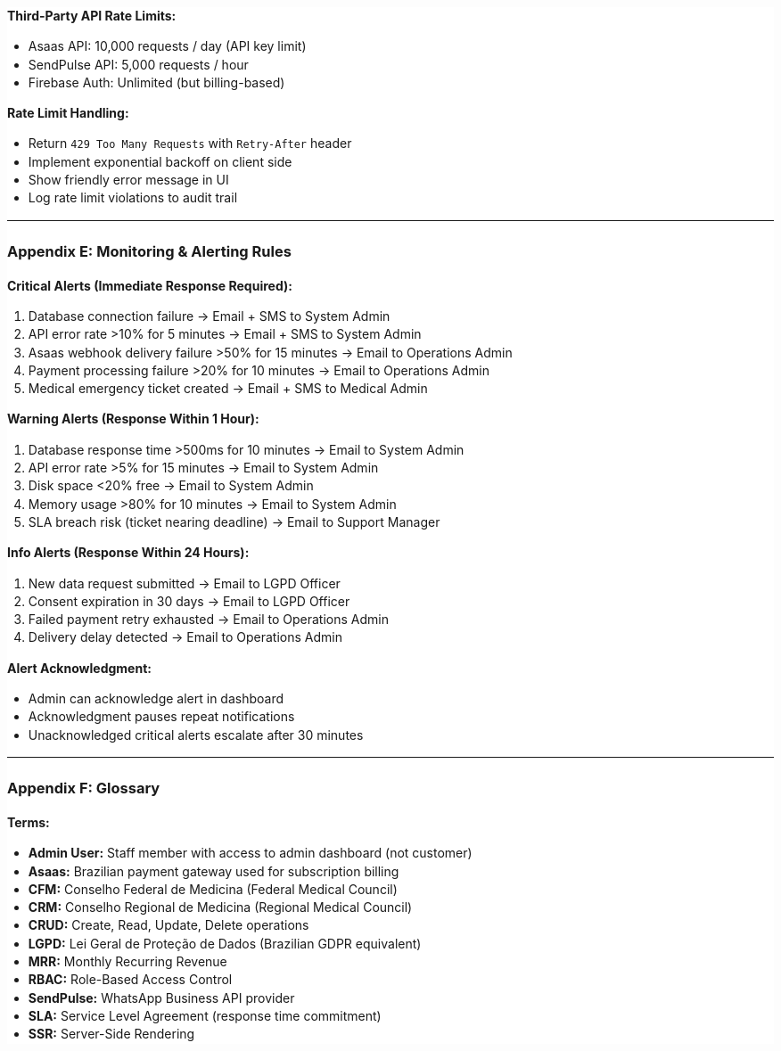 **Third-Party API Rate Limits:**
- Asaas API: 10,000 requests / day (API key limit)
- SendPulse API: 5,000 requests / hour
- Firebase Auth: Unlimited (but billing-based)

**Rate Limit Handling:**
- Return `429 Too Many Requests` with `Retry-After` header
- Implement exponential backoff on client side
- Show friendly error message in UI
- Log rate limit violations to audit trail

---

### Appendix E: Monitoring & Alerting Rules

**Critical Alerts (Immediate Response Required):**
1. Database connection failure → Email + SMS to System Admin
2. API error rate >10% for 5 minutes → Email + SMS to System Admin
3. Asaas webhook delivery failure >50% for 15 minutes → Email to Operations Admin
4. Payment processing failure >20% for 10 minutes → Email to Operations Admin
5. Medical emergency ticket created → Email + SMS to Medical Admin

**Warning Alerts (Response Within 1 Hour):**
1. Database response time >500ms for 10 minutes → Email to System Admin
2. API error rate >5% for 15 minutes → Email to System Admin
3. Disk space <20% free → Email to System Admin
4. Memory usage >80% for 10 minutes → Email to System Admin
5. SLA breach risk (ticket nearing deadline) → Email to Support Manager

**Info Alerts (Response Within 24 Hours):**
1. New data request submitted → Email to LGPD Officer
2. Consent expiration in 30 days → Email to LGPD Officer
3. Failed payment retry exhausted → Email to Operations Admin
4. Delivery delay detected → Email to Operations Admin

**Alert Acknowledgment:**
- Admin can acknowledge alert in dashboard
- Acknowledgment pauses repeat notifications
- Unacknowledged critical alerts escalate after 30 minutes

---

### Appendix F: Glossary

**Terms:**
- **Admin User:** Staff member with access to admin dashboard (not customer)
- **Asaas:** Brazilian payment gateway used for subscription billing
- **CFM:** Conselho Federal de Medicina (Federal Medical Council)
- **CRM:** Conselho Regional de Medicina (Regional Medical Council)
- **CRUD:** Create, Read, Update, Delete operations
- **LGPD:** Lei Geral de Proteção de Dados (Brazilian GDPR equivalent)
- **MRR:** Monthly Recurring Revenue
- **RBAC:** Role-Based Access Control
- **SendPulse:** WhatsApp Business API provider
- **SLA:** Service Level Agreement (response time commitment)
- **SSR:** Server-Side Rendering
